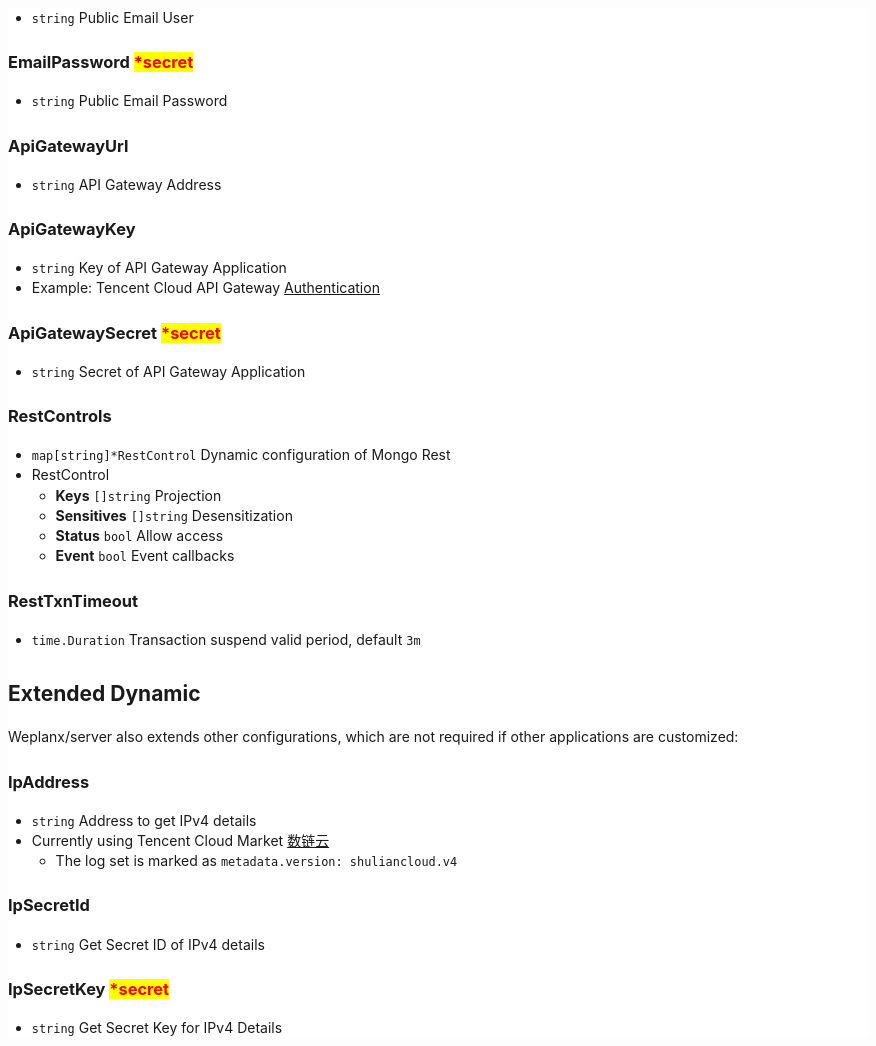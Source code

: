 * `string` Public Email User

### EmailPassword <mark style="color:red;">\*secret</mark>

* `string` Public Email Password

### ApiGatewayUrl

* `string` API Gateway Address

### ApiGatewayKey

* `string` Key of API Gateway Application
* Example: Tencent Cloud API Gateway [Authentication](https://cloud.tencent.com/document/product/628/55088)

### ApiGatewaySecret <mark style="color:red;">\*secret</mark>

* `string` Secret of API Gateway Application

### RestControls

* `map[string]*RestControl` Dynamic configuration of Mongo Rest
* RestControl
  * **Keys** `[]string` Projection
  * **Sensitives** `[]string` Desensitization
  * **Status** `bool` Allow access
  * **Event** `bool` Event callbacks

### RestTxnTimeout

* `time.Duration` Transaction suspend valid period, default `3m`

## Extended Dynamic

Weplanx/server also extends other configurations, which are not required if other applications are customized:

### IpAddress

* `string` Address to get IPv4 details
* Currently using Tencent Cloud Market [数链云](https://market.cloud.tencent.com/products/38618)
  * The log set is marked as `metadata.version: shuliancloud.v4`

### IpSecretId

* `string` Get Secret ID of IPv4 details

### IpSecretKey <mark style="color:red;">\*secret</mark>

* `string` Get Secret Key for IPv4 Details
